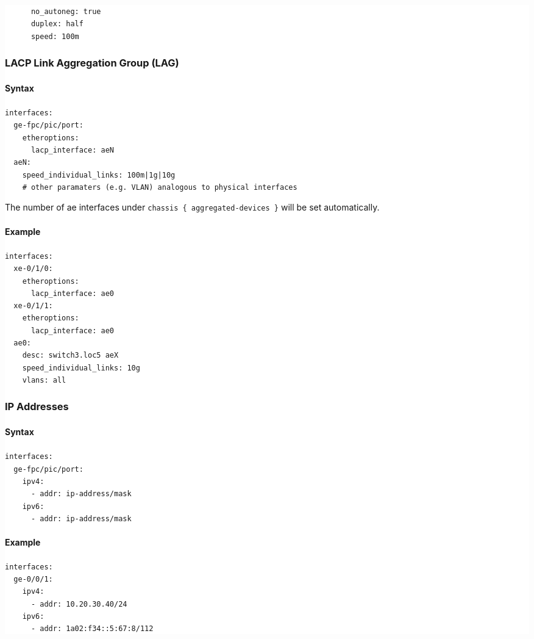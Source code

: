 ```
      no_autoneg: true
      duplex: half
      speed: 100m
```

### LACP Link Aggregation Group (LAG)

#### Syntax
```
interfaces:
  ge-fpc/pic/port:
    etheroptions:
      lacp_interface: aeN
  aeN:
    speed_individual_links: 100m|1g|10g
    # other paramaters (e.g. VLAN) analogous to physical interfaces
```
The number of ae interfaces under `chassis { aggregated-devices }` will be set automatically.

#### Example
```
interfaces:
  xe-0/1/0:
    etheroptions:
      lacp_interface: ae0
  xe-0/1/1:
    etheroptions:
      lacp_interface: ae0
  ae0:
    desc: switch3.loc5 aeX
    speed_individual_links: 10g
    vlans: all
```

### IP Addresses

#### Syntax
```
interfaces:
  ge-fpc/pic/port:
    ipv4:
      - addr: ip-address/mask
    ipv6:
      - addr: ip-address/mask
```
#### Example
```
interfaces:
  ge-0/0/1:
    ipv4:
      - addr: 10.20.30.40/24
    ipv6:
      - addr: 1a02:f34::5:67:8/112
```
